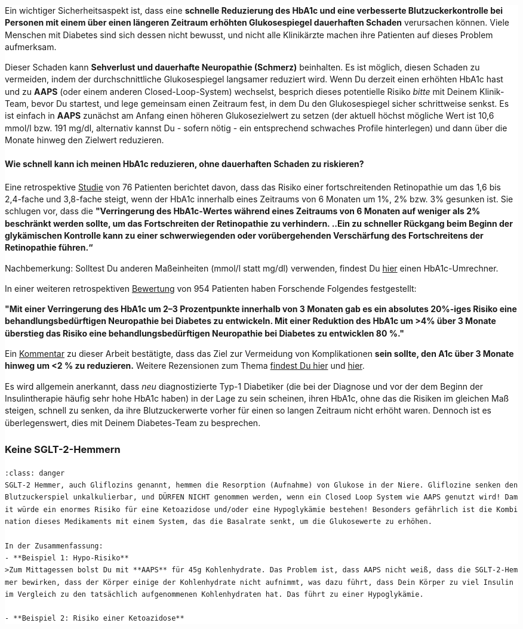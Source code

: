 Ein wichtiger Sicherheitsaspekt ist, dass eine **schnelle Reduzierung des HbA1c und eine verbesserte Blutzuckerkontrolle bei Personen mit einem über einen längeren Zeitraum erhöhten Glukosespiegel dauerhaften Schaden** verursachen können. Viele Menschen mit Diabetes sind sich dessen nicht bewusst, und nicht alle Klinikärzte machen ihre Patienten auf dieses Problem aufmerksam.

Dieser Schaden kann **Sehverlust und dauerhafte Neuropathie (Schmerz)** beinhalten. Es ist möglich, diesen Schaden zu vermeiden, indem der durchschnittliche Glukosespiegel langsamer reduziert wird. Wenn Du derzeit einen erhöhten HbA1c hast und zu **AAPS** (oder einem anderen Closed-Loop-System) wechselst, besprich dieses potentielle Risiko _bitte_ mit Deinem Klinik-Team, bevor Du startest, und lege gemeinsam einen Zeitraum fest, in dem Du den Glukosespiegel sicher schrittweise senkst. Es ist einfach in **AAPS** zunächst am Anfang einen höheren Glukosezielwert zu setzen (der aktuell höchst mögliche Wert ist 10,6 mmol/l bzw. 191 mg/dl, alternativ kannst Du - sofern nötig - ein entsprechend schwaches Profile hinterlegen) und dann über die Monate hinweg den Zielwert reduzieren.

#### Wie schnell kann ich meinen HbA1c reduzieren, ohne dauerhaften Schaden zu riskieren?

Eine retrospektive [Studie](https://pubmed.ncbi.nlm.nih.gov/1464975/) von 76 Patienten berichtet davon, dass das Risiko einer fortschreitenden Retinopathie um das 1,6 bis 2,4-fache und 3,8-fache steigt, wenn der HbA1c innerhalb eines Zeitraums von 6 Monaten um 1%, 2% bzw. 3% gesunken ist. Sie schlugen vor, dass die **"Verringerung des HbA1c-Wertes während eines Zeitraums von 6 Monaten auf weniger als 2% beschränkt werden sollte, um das Fortschreiten der Retinopathie zu verhindern. ..Ein zu schneller Rückgang beim Beginn der glykämischen Kontrolle kann zu einer schwerwiegenden oder vorübergehenden Verschärfung des Fortschreitens der Retinopathie führen.“**

Nachbemerkung: Solltest Du anderen Maßeinheiten (mmol/l statt mg/dl) verwenden, findest Du [hier](https://www.diabetes.co.uk/hba1c-units-converter.html) einen HbA1c-Umrechner.

In einer weiteren retrospektiven [Bewertung](https://academic.oup.com/brain/article/138/1/43/337923) von 954 Patienten haben Forschende Folgendes festgestellt:

**"Mit einer Verringerung des HbA1c um 2–3 Prozentpunkte innerhalb von 3 Monaten gab es ein absolutes 20%-iges Risiko eine behandlungsbedürftigen Neuropathie bei Diabetes zu entwickeln. Mit einer Reduktion des HbA1c um >4% über 3 Monate überstieg das Risiko eine behandlungsbedürftigen Neuropathie bei Diabetes zu entwicklen 80 %."**

Ein [Kommentar](https://academic.oup.com/brain/article/138/1/2/340563) zu dieser Arbeit bestätigte, dass das Ziel zur Vermeidung von Komplikationen **sein sollte, den A1c über 3 Monate hinweg um <2 % zu reduzieren.** Weitere Rezensionen zum Thema [findest Du hier](https://www.ncbi.nlm.nih.gov/pmc/articles/PMC6587545/pdf/DOM-21-454.pdf) und [hier](https://www.mdpi.com/1999-4923/15/7/1791).

Es wird allgemein anerkannt, dass _neu_ diagnostizierte Typ-1 Diabetiker (die bei der Diagnose und vor der dem Beginn der Insulintherapie häufig sehr hohe HbA1c haben) in der Lage zu sein scheinen, ihren HbA1c, ohne das die Risiken im gleichen Maß steigen, schnell zu senken, da ihre Blutzuckerwerte vorher für einen so langen Zeitraum nicht erhöht waren. Dennoch ist es überlegenswert, dies mit Deinem Diabetes-Team zu besprechen.

### Keine SGLT-2-Hemmern

```{admonition} NO SGLT-2 inhibitors
:class: danger
SGLT-2 Hemmer, auch Gliflozins genannt, hemmen die Resorption (Aufnahme) von Glukose in der Niere. Gliflozine senken den Blutzuckerspiel unkalkulierbar, und DÜRFEN NICHT genommen werden, wenn ein Closed Loop System wie AAPS genutzt wird! Damit würde ein enormes Risiko für eine Ketoazidose und/oder eine Hypoglykämie bestehen! Besonders gefährlich ist die Kombination dieses Medikaments mit einem System, das die Basalrate senkt, um die Glukosewerte zu erhöhen. 

In der Zusammenfassung:
- **Beispiel 1: Hypo-Risiko**
>Zum Mittagessen bolst Du mit **AAPS** für 45g Kohlenhydrate. Das Problem ist, dass AAPS nicht weiß, dass die SGLT-2-Hemmer bewirken, dass der Körper einige der Kohlenhydrate nicht aufnimmt, was dazu führt, dass Dein Körper zu viel Insulin im Vergleich zu den tatsächlich aufgenommenen Kohlenhydraten hat. Das führt zu einer Hypoglykämie.

- **Beispiel 2: Risiko einer Ketoazidose**
```